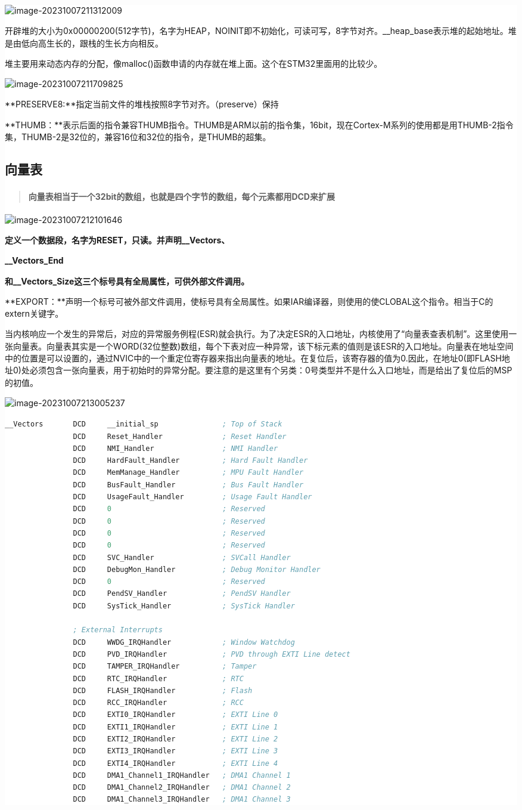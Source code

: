 ![image-20231007211312009](https://zdh934.oss-cn-shenzhen.aliyuncs.com/PigGo/202310072113065.png)

开辟堆的大小为0x00000200(512字节)，名字为HEAP，NOINIT即不初始化，可读可写，8字节对齐。__heap_base表示堆的起始地址。堆是由低向高生长的，跟栈的生长方向相反。

堆主要用来动态内存的分配，像malloc()函数申请的内存就在堆上面。这个在STM32里面用的比较少。

![image-20231007211709825](https://zdh934.oss-cn-shenzhen.aliyuncs.com/PigGo/202310072117871.png)

**PRESERVE8:**指定当前文件的堆栈按照8字节对齐。（preserve）保持

**THUMB：**表示后面的指令兼容THUMB指令。THUMB是ARM以前的指令集，16bit，现在Cortex-M系列的使用都是用THUMB-2指令集，THUMB-2是32位的，兼容16位和32位的指令，是THUMB的超集。

## 向量表

> #### 向量表相当于一个32bit的数组，也就是四个字节的数组，每个元素都用DCD来扩展

![image-20231007212101646](https://zdh934.oss-cn-shenzhen.aliyuncs.com/PigGo/202310072121691.png)

**定义一个数据段，名字为RESET，只读。并声明__Vectors、**

**__Vectors_End**

**和__Vectors_Size这三个标号具有全局属性，可供外部文件调用。**

**EXPORT：**声明一个标号可被外部文件调用，使标号具有全局属性。如果IAR编译器，则使用的使CLOBAL这个指令。相当于C的extern关键字。



当内核响应一个发生的异常后，对应的异常服务例程(ESR)就会执行。为了决定ESR的入口地址，内核使用了“向量表查表机制”。这里使用一张向量表。向量表其实是一个WORD(32位整数)数组，每个下表对应一种异常，该下标元素的值则是该ESR的入口地址。向量表在地址空间中的位置是可以设置的，通过NVIC中的一个重定位寄存器来指出向量表的地址。在复位后，该寄存器的值为0.因此，在地址0(即FLASH地址0)处必须包含一张向量表，用于初始时的异常分配。要注意的是这里有个另类：0号类型并不是什么入口地址，而是给出了复位后的MSP的初值。

![image-20231007213005237](https://zdh934.oss-cn-shenzhen.aliyuncs.com/PigGo/202310072130304.png)

```asm
__Vectors       DCD     __initial_sp               ; Top of Stack
                DCD     Reset_Handler              ; Reset Handler
                DCD     NMI_Handler                ; NMI Handler
                DCD     HardFault_Handler          ; Hard Fault Handler
                DCD     MemManage_Handler          ; MPU Fault Handler
                DCD     BusFault_Handler           ; Bus Fault Handler
                DCD     UsageFault_Handler         ; Usage Fault Handler
                DCD     0                          ; Reserved
                DCD     0                          ; Reserved
                DCD     0                          ; Reserved
                DCD     0                          ; Reserved
                DCD     SVC_Handler                ; SVCall Handler
                DCD     DebugMon_Handler           ; Debug Monitor Handler
                DCD     0                          ; Reserved
                DCD     PendSV_Handler             ; PendSV Handler
                DCD     SysTick_Handler            ; SysTick Handler

                ; External Interrupts
                DCD     WWDG_IRQHandler            ; Window Watchdog
                DCD     PVD_IRQHandler             ; PVD through EXTI Line detect
                DCD     TAMPER_IRQHandler          ; Tamper
                DCD     RTC_IRQHandler             ; RTC
                DCD     FLASH_IRQHandler           ; Flash
                DCD     RCC_IRQHandler             ; RCC
                DCD     EXTI0_IRQHandler           ; EXTI Line 0
                DCD     EXTI1_IRQHandler           ; EXTI Line 1
                DCD     EXTI2_IRQHandler           ; EXTI Line 2
                DCD     EXTI3_IRQHandler           ; EXTI Line 3
                DCD     EXTI4_IRQHandler           ; EXTI Line 4
                DCD     DMA1_Channel1_IRQHandler   ; DMA1 Channel 1
                DCD     DMA1_Channel2_IRQHandler   ; DMA1 Channel 2
                DCD     DMA1_Channel3_IRQHandler   ; DMA1 Channel 3
```